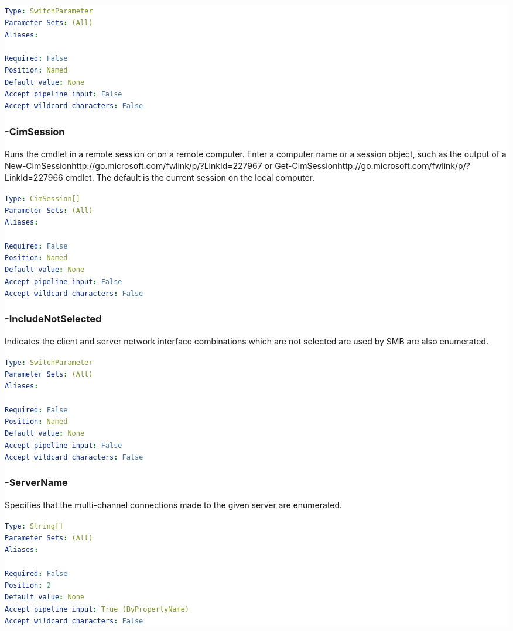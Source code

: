 ```yaml
Type: SwitchParameter
Parameter Sets: (All)
Aliases: 

Required: False
Position: Named
Default value: None
Accept pipeline input: False
Accept wildcard characters: False
```

### -CimSession
Runs the cmdlet in a remote session or on a remote computer.
Enter a computer name or a session object, such as the output of a New-CimSessionhttp://go.microsoft.com/fwlink/p/?LinkId=227967 or Get-CimSessionhttp://go.microsoft.com/fwlink/p/?LinkId=227966 cmdlet.
The default is the current session on the local computer.

```yaml
Type: CimSession[]
Parameter Sets: (All)
Aliases: 

Required: False
Position: Named
Default value: None
Accept pipeline input: False
Accept wildcard characters: False
```

### -IncludeNotSelected
Indicates the client and server network interface combinations which are not selected are used by SMB are also enumerated.

```yaml
Type: SwitchParameter
Parameter Sets: (All)
Aliases: 

Required: False
Position: Named
Default value: None
Accept pipeline input: False
Accept wildcard characters: False
```

### -ServerName
Specifies that the multi-channel connections made to the given server are enumerated.

```yaml
Type: String[]
Parameter Sets: (All)
Aliases: 

Required: False
Position: 2
Default value: None
Accept pipeline input: True (ByPropertyName)
Accept wildcard characters: False
```
